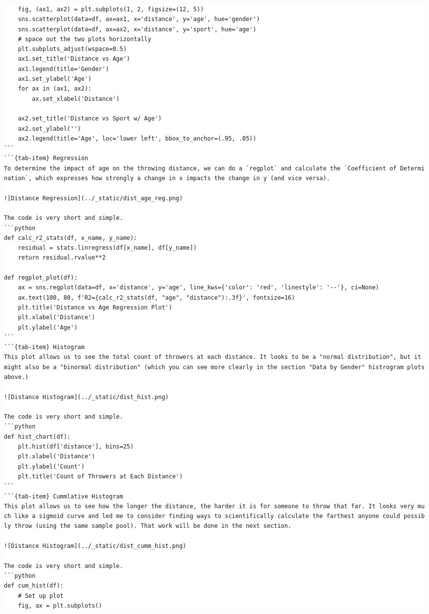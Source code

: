 ````{tab-set}
    fig, (ax1, ax2) = plt.subplots(1, 2, figsize=(12, 5))
    sns.scatterplot(data=df, ax=ax1, x='distance', y='age', hue='gender')
    sns.scatterplot(data=df, ax=ax2, x='distance', y='sport', hue='age')
    # space out the two plots horizontally
    plt.subplots_adjust(wspace=0.5)
    ax1.set_title('Distance vs Age')
    ax1.legend(title='Gender')
    ax1.set_ylabel('Age')
    for ax in (ax1, ax2):
        ax.set_xlabel('Distance')
    
    ax2.set_title('Distance vs Sport w/ Age')
    ax2.set_ylabel('')
    ax2.legend(title='Age', loc='lower left', bbox_to_anchor=(.95, .05))
```
```{tab-item} Regression
To determine the impact of age on the throwing distance, we can do a `regplot` and calculate the `Coefficient of Determination`, which expresses how strongly a change in x impacts the change in y (and vice versa).

![Distance Regression](../_static/dist_age_reg.png)    

The code is very short and simple.
```python
def calc_r2_stats(df, x_name, y_name):
    residual = stats.linregress(df[x_name], df[y_name])
    return residual.rvalue**2
    
def regplot_plot(df):
    ax = sns.regplot(data=df, x='distance', y='age', line_kws={'color': 'red', 'linestyle': '--'}, ci=None)
    ax.text(100, 80, f'R2={calc_r2_stats(df, "age", "distance"):.3f}', fontsize=16)
    plt.title('Distance vs Age Regression Plot')
    plt.xlabel('Distance')
    plt.ylabel('Age')
```
```{tab-item} Histogram
This plot allows us to see the total count of throwers at each distance. It looks to be a "normal distribution", but it might also be a "binormal distribution" (which you can see more clearly in the section "Data by Gender" histrogram plots above.)

![Distance Histogram](../_static/dist_hist.png)    

The code is very short and simple.
```python
def hist_chart(df):
    plt.hist(df['distance'], bins=25)
    plt.xlabel('Distance')
    plt.ylabel('Count')
    plt.title('Count of Throwers at Each Distance')
```
```{tab-item} Cummlative Histogram
This plot allows us to see how the longer the distance, the harder it is for someone to throw that far. It looks very much like a sigmoid curve and led me to consider finding ways to scientifically calculate the farthest anyone could possibly throw (using the same sample pool). That work will be done in the next section.   

![Distance Histogram](../_static/dist_cumm_hist.png)    

The code is very short and simple.
```python
def cum_hist(df):
    # Set up plot
    fig, ax = plt.subplots()

````